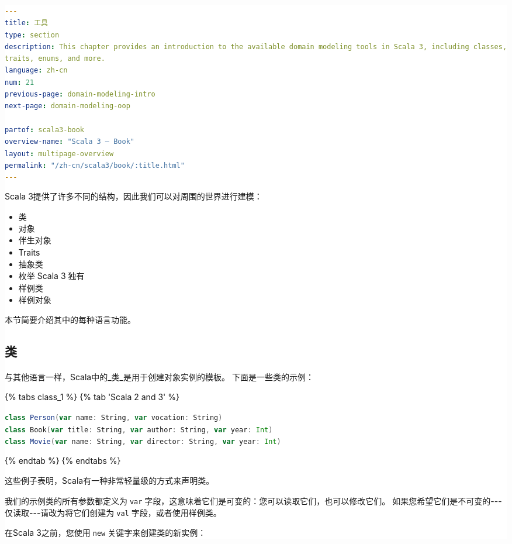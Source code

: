 ```yaml
---
title: 工具
type: section
description: This chapter provides an introduction to the available domain modeling tools in Scala 3, including classes, traits, enums, and more.
language: zh-cn
num: 21
previous-page: domain-modeling-intro
next-page: domain-modeling-oop

partof: scala3-book
overview-name: "Scala 3 — Book"
layout: multipage-overview
permalink: "/zh-cn/scala3/book/:title.html"
---
```


Scala 3提供了许多不同的结构，因此我们可以对周围的世界进行建模：

- 类
- 对象
- 伴生对象
- Traits
- 抽象类
- 枚举
<span class="tag tag-inline">Scala 3 独有</span>
- 样例类
- 样例对象

本节简要介绍其中的每种语言功能。

## 类

与其他语言一样，Scala中的_类_是用于创建对象实例的模板。
下面是一些类的示例：

{% tabs class_1 %}
{% tab 'Scala 2 and 3' %}

```scala
class Person(var name: String, var vocation: String)
class Book(var title: String, var author: String, var year: Int)
class Movie(var name: String, var director: String, var year: Int)
```

{% endtab %}
{% endtabs %}

这些例子表明，Scala有一种非常轻量级的方式来声明类。

我们的示例类的所有参数都定义为 `var` 字段，这意味着它们是可变的：您可以读取它们，也可以修改它们。
如果您希望它们是不可变的---仅读取---请改为将它们创建为 `val` 字段，或者使用样例类。

在Scala 3之前，您使用 `new` 关键字来创建类的新实例：

